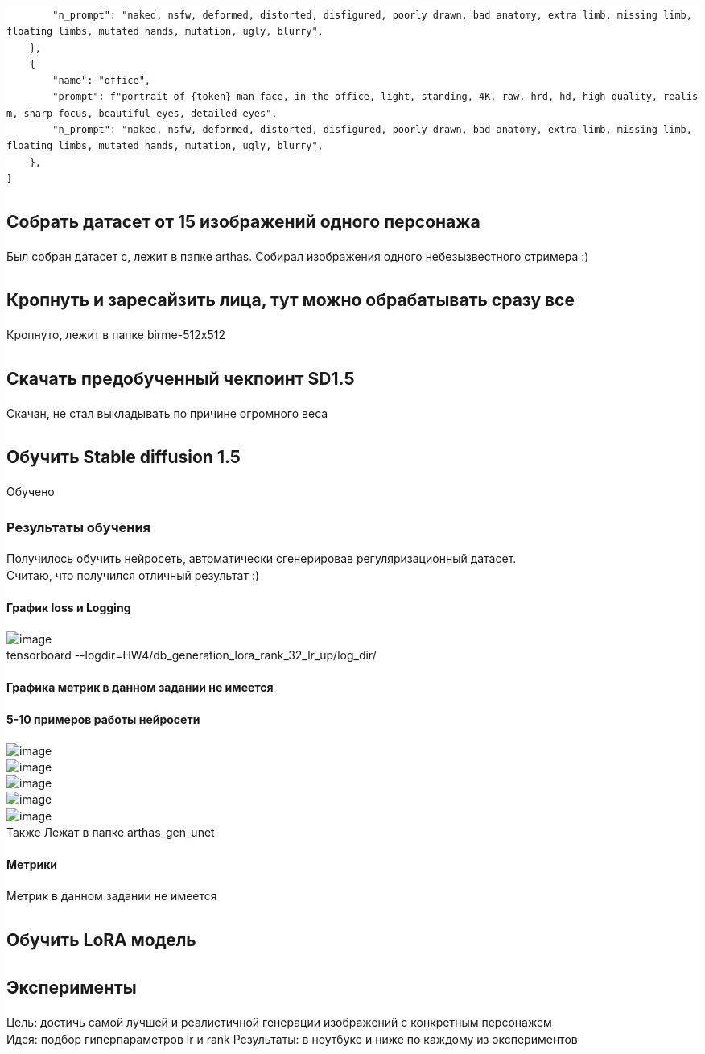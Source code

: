 ```
        "n_prompt": "naked, nsfw, deformed, distorted, disfigured, poorly drawn, bad anatomy, extra limb, missing limb, floating limbs, mutated hands, mutation, ugly, blurry",
    },
    {
        "name": "office",
        "prompt": f"portrait of {token} man face, in the office, light, standing, 4K, raw, hrd, hd, high quality, realism, sharp focus, beautiful eyes, detailed eyes",
        "n_prompt": "naked, nsfw, deformed, distorted, disfigured, poorly drawn, bad anatomy, extra limb, missing limb, floating limbs, mutated hands, mutation, ugly, blurry",
    },
]
```
## Собрать датасет от 15 изображений одного персонажа
Был собран датасет с, лежит в папке arthas. Собирал изображения одного небезызвестного стримера :)  
## Кропнуть и заресайзить лица, тут можно обрабатывать сразу все  
Кропнуто, лежит в папке birme-512x512  
## Скачать предобученный чекпоинт SD1.5
Скачан, не стал выкладывать по причине огромного веса
## Обучить Stable diffusion 1.5
Обучено
### Результаты обучения
Получилось обучить нейросеть, автоматически сгенерировав регуляризационный датасет.  
Считаю, что получился отличный результат :)
#### График loss и Logging
![image](https://github.com/BekusovMikhail/deep_generative_models/assets/63633043/e9665abb-6fef-4f7a-ab73-b7a12ca534fa)  
tensorboard --logdir=HW4/db_generation_lora_rank_32_lr_up/log_dir/  
#### Графика метрик в данном задании не имеется
#### 5-10 примеров работы нейросети
![image](https://github.com/BekusovMikhail/deep_generative_models/assets/63633043/2c7e584c-8a5a-4e4e-b57e-8da58e1154d0)  
![image](https://github.com/BekusovMikhail/deep_generative_models/assets/63633043/2078e60e-94fa-4dbd-8c1f-750228e38a1c)  
![image](https://github.com/BekusovMikhail/deep_generative_models/assets/63633043/633c4b1f-8b7b-4afa-96e7-e1d28067f0ee)  
![image](https://github.com/BekusovMikhail/deep_generative_models/assets/63633043/7343615a-853b-482e-9540-f9696abf6e55)  
![image](https://github.com/BekusovMikhail/deep_generative_models/assets/63633043/732107dc-d590-44bb-b9d0-defb29807b3e)  
Также Лежат в папке arthas_gen_unet  
#### Метрики
Метрик в данном задании не имеется  

## Обучить LoRA модель 
## Эксперименты
Цель: достичь самой лучшей и реалистичной генерации изображений с конкретным персонажем  
Идея: подбор гиперпараметров lr и rank
Результаты: в ноутбуке и ниже по каждому из экспериментов    
  